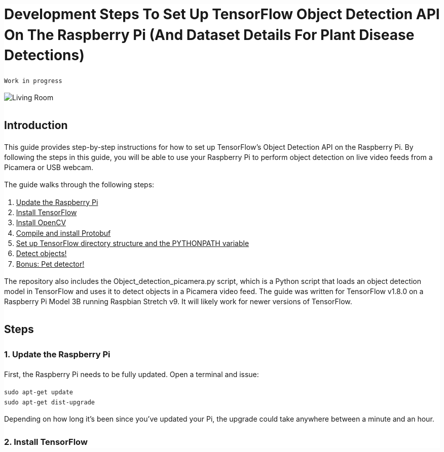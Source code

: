 # Development Steps To Set Up TensorFlow Object Detection API On The Raspberry Pi (And Dataset Details For Plant Disease Detections)

`Work in progress`

![Living Room](doc/Picamera_livingroom.png)

## Introduction

This guide provides step-by-step instructions for how to set up TensorFlow’s Object Detection API on the Raspberry Pi. By following the steps in this guide, you will be able to use your Raspberry Pi to perform object detection on live video feeds from a Picamera or USB webcam.

The guide walks through the following steps:

1. [Update the Raspberry Pi](https://github.com/EdjeElectronics/TensorFlow-Object-Detection-on-the-Raspberry-Pi#1-update-the-raspberry-pi)
2. [Install TensorFlow](https://github.com/EdjeElectronics/TensorFlow-Object-Detection-on-the-Raspberry-Pi#2-install-tensorflow)
3. [Install OpenCV](https://github.com/EdjeElectronics/TensorFlow-Object-Detection-on-the-Raspberry-Pi#3-install-opencv)
4. [Compile and install Protobuf](https://github.com/EdjeElectronics/TensorFlow-Object-Detection-on-the-Raspberry-Pi#4-compile-and-install-protobuf)
5. [Set up TensorFlow directory structure and the PYTHONPATH variable](https://github.com/EdjeElectronics/TensorFlow-Object-Detection-on-the-Raspberry-Pi#5-set-up-tensorflow-directory-structure-and-pythonpath-variable)
6. [Detect objects!](https://github.com/EdjeElectronics/TensorFlow-Object-Detection-on-the-Raspberry-Pi#6-detect-objects)
7. [Bonus: Pet detector!](https://github.com/EdjeElectronics/TensorFlow-Object-Detection-on-the-Raspberry-Pi#bonus-pet-detector)

The repository also includes the Object_detection_picamera.py script, which is a Python script that loads an object detection model in TensorFlow and uses it to detect objects in a Picamera video feed. The guide was written for TensorFlow v1.8.0 on a Raspberry Pi Model 3B running Raspbian Stretch v9. It will likely work for newer versions of TensorFlow.

## Steps

### 1. Update the Raspberry Pi

First, the Raspberry Pi needs to be fully updated. Open a terminal and issue:

```Shell
sudo apt-get update
sudo apt-get dist-upgrade
```

Depending on how long it’s been since you’ve updated your Pi, the upgrade could take anywhere between a minute and an hour.

### 2. Install TensorFlow
